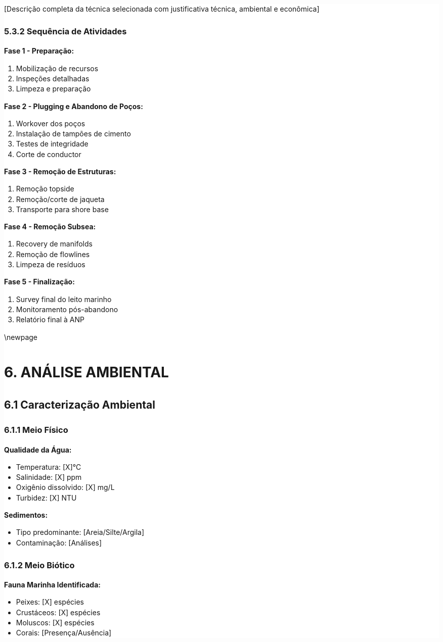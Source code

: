 [Descrição completa da técnica selecionada com justificativa técnica, ambiental e econômica]

### 5.3.2 Sequência de Atividades

**Fase 1 - Preparação:**
1. Mobilização de recursos
2. Inspeções detalhadas
3. Limpeza e preparação

**Fase 2 - Plugging e Abandono de Poços:**
1. Workover dos poços
2. Instalação de tampões de cimento
3. Testes de integridade
4. Corte de conductor

**Fase 3 - Remoção de Estruturas:**
1. Remoção topside
2. Remoção/corte de jaqueta
3. Transporte para shore base

**Fase 4 - Remoção Subsea:**
1. Recovery de manifolds
2. Remoção de flowlines
3. Limpeza de resíduos

**Fase 5 - Finalização:**
1. Survey final do leito marinho
2. Monitoramento pós-abandono
3. Relatório final à ANP

\newpage

# 6. ANÁLISE AMBIENTAL

## 6.1 Caracterização Ambiental

### 6.1.1 Meio Físico

**Qualidade da Água:**
- Temperatura: [X]°C
- Salinidade: [X] ppm
- Oxigênio dissolvido: [X] mg/L
- Turbidez: [X] NTU

**Sedimentos:**
- Tipo predominante: [Areia/Silte/Argila]
- Contaminação: [Análises]

### 6.1.2 Meio Biótico

**Fauna Marinha Identificada:**
- Peixes: [X] espécies
- Crustáceos: [X] espécies
- Moluscos: [X] espécies
- Corais: [Presença/Ausência]
